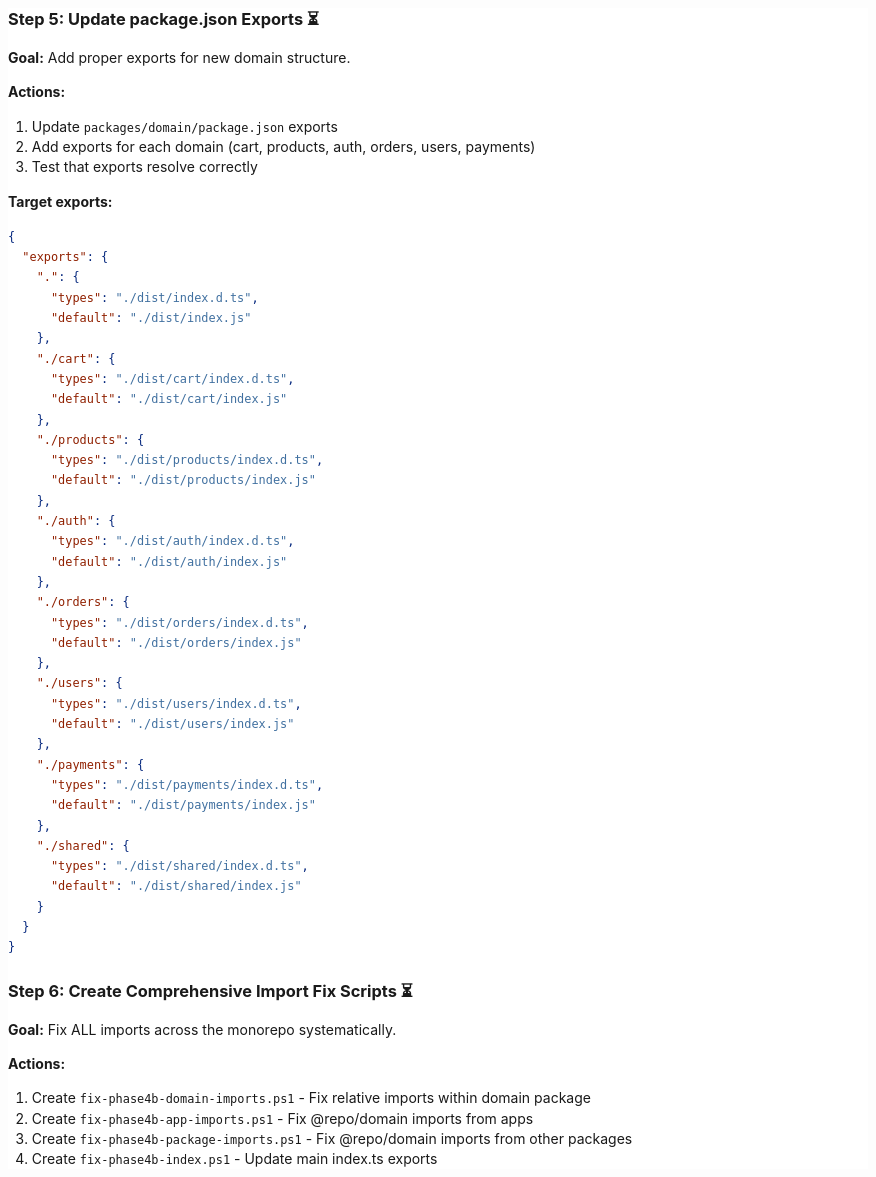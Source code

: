 ### Step 5: Update package.json Exports ⏳
**Goal:** Add proper exports for new domain structure.

**Actions:**
1. Update `packages/domain/package.json` exports
2. Add exports for each domain (cart, products, auth, orders, users, payments)
3. Test that exports resolve correctly

**Target exports:**
```json
{
  "exports": {
    ".": {
      "types": "./dist/index.d.ts",
      "default": "./dist/index.js"
    },
    "./cart": {
      "types": "./dist/cart/index.d.ts",
      "default": "./dist/cart/index.js"
    },
    "./products": {
      "types": "./dist/products/index.d.ts",
      "default": "./dist/products/index.js"
    },
    "./auth": {
      "types": "./dist/auth/index.d.ts",
      "default": "./dist/auth/index.js"
    },
    "./orders": {
      "types": "./dist/orders/index.d.ts",
      "default": "./dist/orders/index.js"
    },
    "./users": {
      "types": "./dist/users/index.d.ts",
      "default": "./dist/users/index.js"
    },
    "./payments": {
      "types": "./dist/payments/index.d.ts",
      "default": "./dist/payments/index.js"
    },
    "./shared": {
      "types": "./dist/shared/index.d.ts",
      "default": "./dist/shared/index.js"
    }
  }
}
```

### Step 6: Create Comprehensive Import Fix Scripts ⏳
**Goal:** Fix ALL imports across the monorepo systematically.

**Actions:**
1. Create `fix-phase4b-domain-imports.ps1` - Fix relative imports within domain package
2. Create `fix-phase4b-app-imports.ps1` - Fix @repo/domain imports from apps
3. Create `fix-phase4b-package-imports.ps1` - Fix @repo/domain imports from other packages
4. Create `fix-phase4b-index.ps1` - Update main index.ts exports
